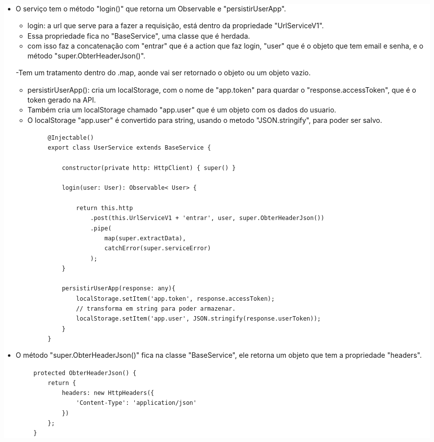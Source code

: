  - O serviço tem o método "login()" que retorna um Observable<User> e "persistirUserApp".

    - login: a url que serve para a fazer a requisição, está dentro da propriedade "UrlServiceV1".
    - Essa propriedade fica no "BaseService", uma classe que é herdada.
    - com isso faz a concatenação com "entrar" que é a action que faz login, "user" que é o objeto que tem email e senha,
    e o método "super.ObterHeaderJson()".

    -Tem um tratamento dentro do .map, aonde vai ser retornado o objeto ou um objeto vazio.

    - persistirUserApp(): cria um localStorage, com o nome de "app.token" para quardar o "response.accessToken",
    que é o token gerado na API.
    - Também cria um localStorage chamado "app.user" que é um objeto com os dados do usuario.
    - O localStorage "app.user" é convertido para string, usando o metodo "JSON.stringify", para poder ser salvo.

    <blockquete>

                @Injectable()
                export class UserService extends BaseService {

                    constructor(private http: HttpClient) { super() }

                    login(user: User): Observable< User> {

                        return this.http
                            .post(this.UrlServiceV1 + 'entrar', user, super.ObterHeaderJson())
                            .pipe(
                                map(super.extractData),
                                catchError(super.serviceError)
                            );
                    }

                    persistirUserApp(response: any){
                        localStorage.setItem('app.token', response.accessToken);
                        // transforma em string para poder armazenar.
                        localStorage.setItem('app.user', JSON.stringify(response.userToken));
                    }
                }

    </blockquete>

 - O método "super.ObterHeaderJson()" fica na classe "BaseService", ele retorna um objeto que tem a propriedade "headers".
  
    <blockquete>

            protected ObterHeaderJson() {
                return {
                    headers: new HttpHeaders({
                        'Content-Type': 'application/json'
                    })
                };
            }

    </blockquete>
